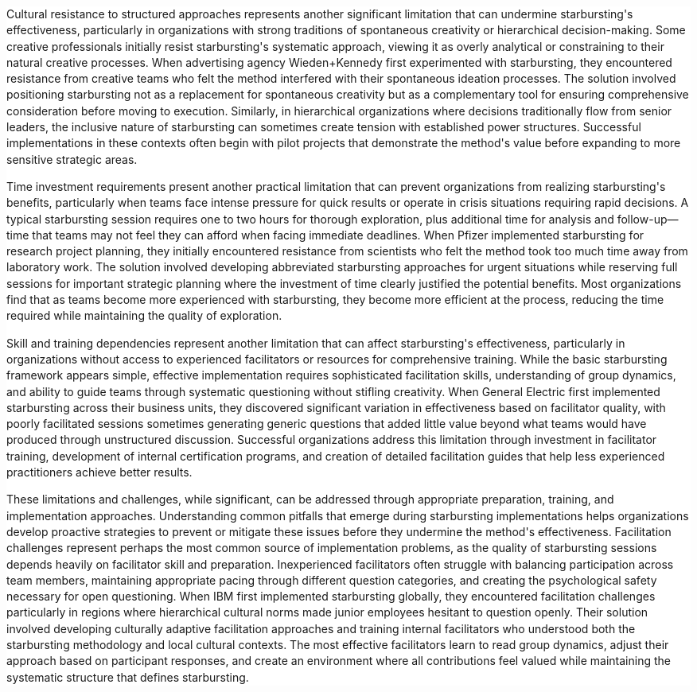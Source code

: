 Cultural resistance to structured approaches represents another significant limitation that can undermine starbursting's effectiveness, particularly in organizations with strong traditions of spontaneous creativity or hierarchical decision-making. Some creative professionals initially resist starbursting's systematic approach, viewing it as overly analytical or constraining to their natural creative processes. When advertising agency Wieden+Kennedy first experimented with starbursting, they encountered resistance from creative teams who felt the method interfered with their spontaneous ideation processes. The solution involved positioning starbursting not as a replacement for spontaneous creativity but as a complementary tool for ensuring comprehensive consideration before moving to execution. Similarly, in hierarchical organizations where decisions traditionally flow from senior leaders, the inclusive nature of starbursting can sometimes create tension with established power structures. Successful implementations in these contexts often begin with pilot projects that demonstrate the method's value before expanding to more sensitive strategic areas.

Time investment requirements present another practical limitation that can prevent organizations from realizing starbursting's benefits, particularly when teams face intense pressure for quick results or operate in crisis situations requiring rapid decisions. A typical starbursting session requires one to two hours for thorough exploration, plus additional time for analysis and follow-up—time that teams may not feel they can afford when facing immediate deadlines. When Pfizer implemented starbursting for research project planning, they initially encountered resistance from scientists who felt the method took too much time away from laboratory work. The solution involved developing abbreviated starbursting approaches for urgent situations while reserving full sessions for important strategic planning where the investment of time clearly justified the potential benefits. Most organizations find that as teams become more experienced with starbursting, they become more efficient at the process, reducing the time required while maintaining the quality of exploration.

Skill and training dependencies represent another limitation that can affect starbursting's effectiveness, particularly in organizations without access to experienced facilitators or resources for comprehensive training. While the basic starbursting framework appears simple, effective implementation requires sophisticated facilitation skills, understanding of group dynamics, and ability to guide teams through systematic questioning without stifling creativity. When General Electric first implemented starbursting across their business units, they discovered significant variation in effectiveness based on facilitator quality, with poorly facilitated sessions sometimes generating generic questions that added little value beyond what teams would have produced through unstructured discussion. Successful organizations address this limitation through investment in facilitator training, development of internal certification programs, and creation of detailed facilitation guides that help less experienced practitioners achieve better results.

These limitations and challenges, while significant, can be addressed through appropriate preparation, training, and implementation approaches. Understanding common pitfalls that emerge during starbursting implementations helps organizations develop proactive strategies to prevent or mitigate these issues before they undermine the method's effectiveness. Facilitation challenges represent perhaps the most common source of implementation problems, as the quality of starbursting sessions depends heavily on facilitator skill and preparation. Inexperienced facilitators often struggle with balancing participation across team members, maintaining appropriate pacing through different question categories, and creating the psychological safety necessary for open questioning. When IBM first implemented starbursting globally, they encountered facilitation challenges particularly in regions where hierarchical cultural norms made junior employees hesitant to question openly. Their solution involved developing culturally adaptive facilitation approaches and training internal facilitators who understood both the starbursting methodology and local cultural contexts. The most effective facilitators learn to read group dynamics, adjust their approach based on participant responses, and create an environment where all contributions feel valued while maintaining the systematic structure that defines starbursting.
